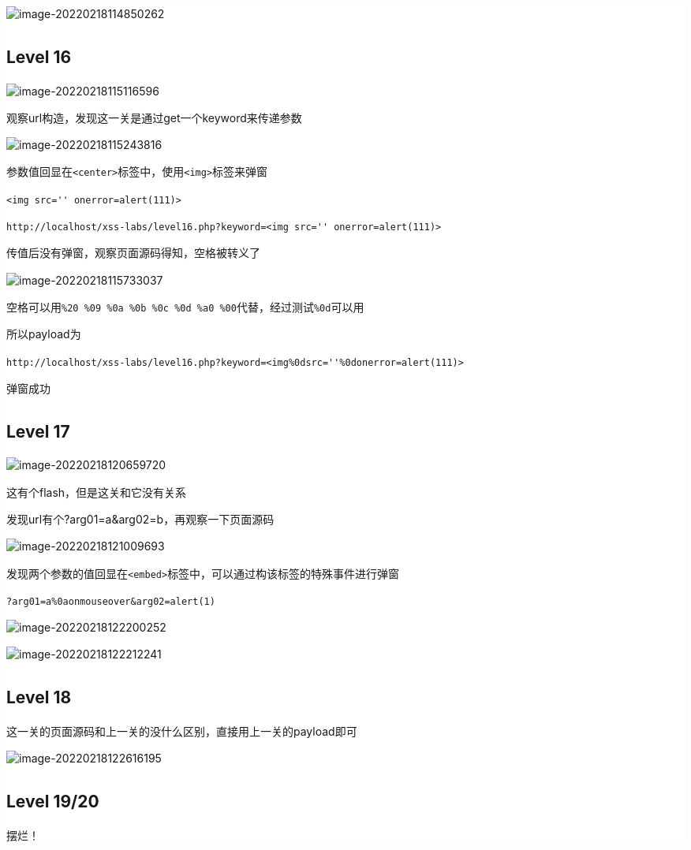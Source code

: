 ![image-20220218114850262](https://raw.githubusercontent.com/todis21/image/main/img/image-20220218114850262.png)

## Level 16

![image-20220218115116596](https://raw.githubusercontent.com/todis21/image/main/img/image-20220218115116596.png)

观察url构造，发现这一关是通过get一个keyword来传递参数

![image-20220218115243816](https://raw.githubusercontent.com/todis21/image/main/img/image-20220218115243816.png)

参数值回显在`<center>`标签中，使用`<img>`标签来弹窗

```
<img src='' onerror=alert(111)>
```

```
http://localhost/xss-labs/level16.php?keyword=<img src='' onerror=alert(111)>
```

传值后没有弹窗，观察页面源码得知，空格被转义了

![image-20220218115733037](https://raw.githubusercontent.com/todis21/image/main/img/image-20220218115733037.png)

空格可以用`%20 %09 %0a %0b %0c %0d %a0 %00`代替，经过测试`%0d`可以用

所以payload为

```
http://localhost/xss-labs/level16.php?keyword=<img%0dsrc=''%0donerror=alert(111)>
```

弹窗成功

## Level 17

![image-20220218120659720](https://raw.githubusercontent.com/todis21/image/main/img/image-20220218120659720.png)

这有个flash，但是这关和它没有关系

发现url有个?arg01=a&arg02=b，再观察一下页面源码

![image-20220218121009693](https://raw.githubusercontent.com/todis21/image/main/img/image-20220218121009693.png)

发现两个参数的值回显在`<embed>`标签中，可以通过构该标签的特殊事件进行弹窗

```
?arg01=a%0aonmouseover&arg02=alert(1)
```

![image-20220218122200252](https://raw.githubusercontent.com/todis21/image/main/img/image-20220218122200252.png)



![image-20220218122212241](https://raw.githubusercontent.com/todis21/image/main/img/image-20220218122212241.png)

## Level 18

这一关的页面源码和上一关的没什么区别，直接用上一关的payload即可

![image-20220218122616195](https://raw.githubusercontent.com/todis21/image/main/img/image-20220218122616195.png)

## Level 19/20

摆烂！

